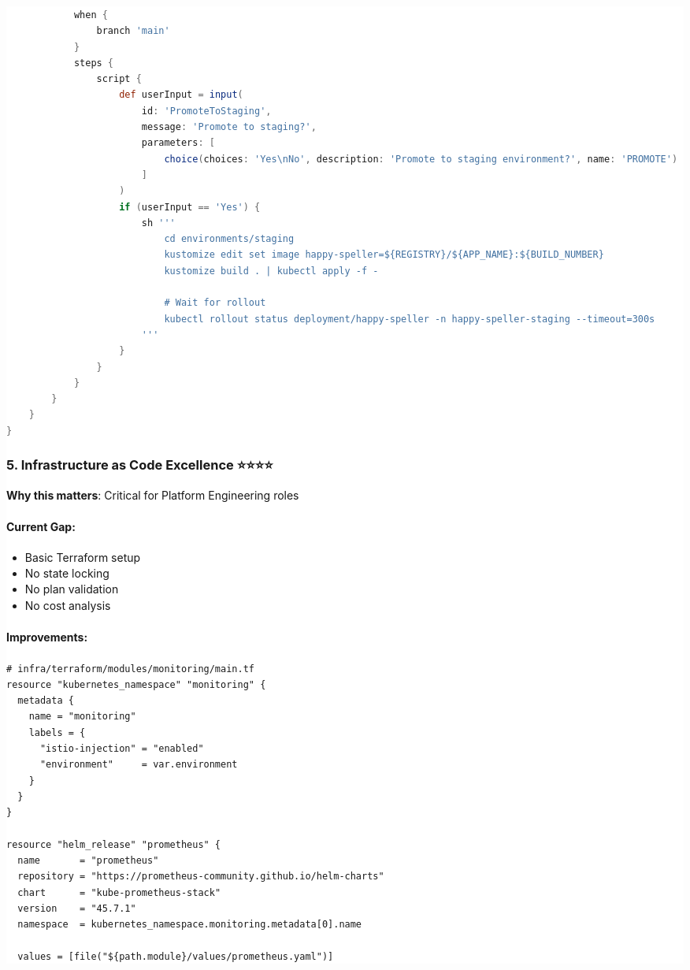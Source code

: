 ```groovy
            when {
                branch 'main'
            }
            steps {
                script {
                    def userInput = input(
                        id: 'PromoteToStaging', 
                        message: 'Promote to staging?',
                        parameters: [
                            choice(choices: 'Yes\nNo', description: 'Promote to staging environment?', name: 'PROMOTE')
                        ]
                    )
                    if (userInput == 'Yes') {
                        sh '''
                            cd environments/staging
                            kustomize edit set image happy-speller=${REGISTRY}/${APP_NAME}:${BUILD_NUMBER}
                            kustomize build . | kubectl apply -f -
                            
                            # Wait for rollout
                            kubectl rollout status deployment/happy-speller -n happy-speller-staging --timeout=300s
                        '''
                    }
                }
            }
        }
    }
}
```

### 5. **Infrastructure as Code Excellence** ⭐️⭐️⭐️⭐️
**Why this matters**: Critical for Platform Engineering roles

#### Current Gap:
- Basic Terraform setup
- No state locking
- No plan validation
- No cost analysis

#### Improvements:

```hcl
# infra/terraform/modules/monitoring/main.tf
resource "kubernetes_namespace" "monitoring" {
  metadata {
    name = "monitoring"
    labels = {
      "istio-injection" = "enabled"
      "environment"     = var.environment
    }
  }
}

resource "helm_release" "prometheus" {
  name       = "prometheus"
  repository = "https://prometheus-community.github.io/helm-charts"
  chart      = "kube-prometheus-stack"
  version    = "45.7.1"
  namespace  = kubernetes_namespace.monitoring.metadata[0].name

  values = [file("${path.module}/values/prometheus.yaml")]
```